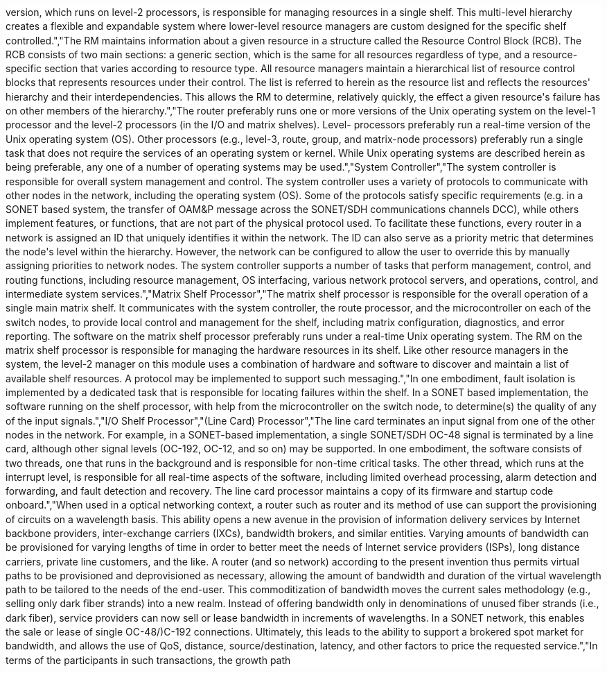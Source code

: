 version, which runs on level-2 processors, is responsible for managing resources in a single shelf. This multi-level hierarchy creates a flexible and expandable system where lower-level resource managers are custom designed for the specific shelf controlled.","The RM maintains information about a given resource in a structure called the Resource Control Block (RCB). The RCB consists of two main sections: a generic section, which is the same for all resources regardless of type, and a resource-specific section that varies according to resource type. All resource managers maintain a hierarchical list of resource control blocks that represents resources under their control. The list is referred to herein as the resource list and reflects the resources' hierarchy and their interdependencies. This allows the RM to determine, relatively quickly, the effect a given resource's failure has on other members of the hierarchy.","The router  preferably runs one or more versions of the Unix operating system on the level-1 processor and the level-2 processors (in the I\/O and matrix shelves). Level- processors preferably run a real-time version of the Unix operating system (OS). Other processors (e.g., level-3, route, group, and matrix-node processors) preferably run a single task that does not require the services of an operating system or kernel. While Unix operating systems are described herein as being preferable, any one of a number of operating systems may be used.","System Controller","The system controller is responsible for overall system management and control. The system controller uses a variety of protocols to communicate with other nodes in the network, including the operating system (OS). Some of the protocols satisfy specific requirements (e.g. in a SONET based system, the transfer of OAM&P message across the SONET\/SDH communications channels DCC), while others implement features, or functions, that are not part of the physical protocol used. To facilitate these functions, every router in a network is assigned an ID that uniquely identifies it within the network. The ID can also serve as a priority metric that determines the node's level within the hierarchy. However, the network can be configured to allow the user to override this by manually assigning priorities to network nodes. The system controller supports a number of tasks that perform management, control, and routing functions, including resource management, OS interfacing, various network protocol servers, and operations, control, and intermediate system services.","Matrix Shelf Processor","The matrix shelf processor is responsible for the overall operation of a single main matrix shelf. It communicates with the system controller, the route processor, and the microcontroller on each of the switch nodes, to provide local control and management for the shelf, including matrix configuration, diagnostics, and error reporting. The software on the matrix shelf processor preferably runs under a real-time Unix operating system. The RM on the matrix shelf processor is responsible for managing the hardware resources in its shelf. Like other resource managers in the system, the level-2 manager on this module uses a combination of hardware and software to discover and maintain a list of available shelf resources. A protocol may be implemented to support such messaging.","In one embodiment, fault isolation is implemented by a dedicated task that is responsible for locating failures within the shelf. In a SONET based implementation, the software running on the shelf processor, with help from the microcontroller on the switch node, to determine(s) the quality of any of the input signals.","I\/O Shelf Processor","(Line Card) Processor","The line card terminates an input signal from one of the other nodes in the network. For example, in a SONET-based implementation, a single SONET\/SDH OC-48 signal is terminated by a line card, although other signal levels (OC-192, OC-12, and so on) may be supported. In one embodiment, the software consists of two threads, one that runs in the background and is responsible for non-time critical tasks. The other thread, which runs at the interrupt level, is responsible for all real-time aspects of the software, including limited overhead processing, alarm detection and forwarding, and fault detection and recovery. The line card processor maintains a copy of its firmware and startup code onboard.","When used in a optical networking context, a router such as router  and its method of use can support the provisioning of circuits on a wavelength basis. This ability opens a new avenue in the provision of information delivery services by Internet backbone providers, inter-exchange carriers (IXCs), bandwidth brokers, and similar entities. Varying amounts of bandwidth can be provisioned for varying lengths of time in order to better meet the needs of Internet service providers (ISPs), long distance carriers, private line customers, and the like. A router (and so network) according to the present invention thus permits virtual paths to be provisioned and deprovisioned as necessary, allowing the amount of bandwidth and duration of the virtual wavelength path to be tailored to the needs of the end-user. This commoditization of bandwidth moves the current sales methodology (e.g., selling only dark fiber strands) into a new realm. Instead of offering bandwidth only in denominations of unused fiber strands (i.e., dark fiber), service providers can now sell or lease bandwidth in increments of wavelengths. In a SONET network, this enables the sale or lease of single OC-48\/)C-192 connections. Ultimately, this leads to the ability to support a brokered spot market for bandwidth, and allows the use of QoS, distance, source\/destination, latency, and other factors to price the requested service.","In terms of the participants in such transactions, the growth path